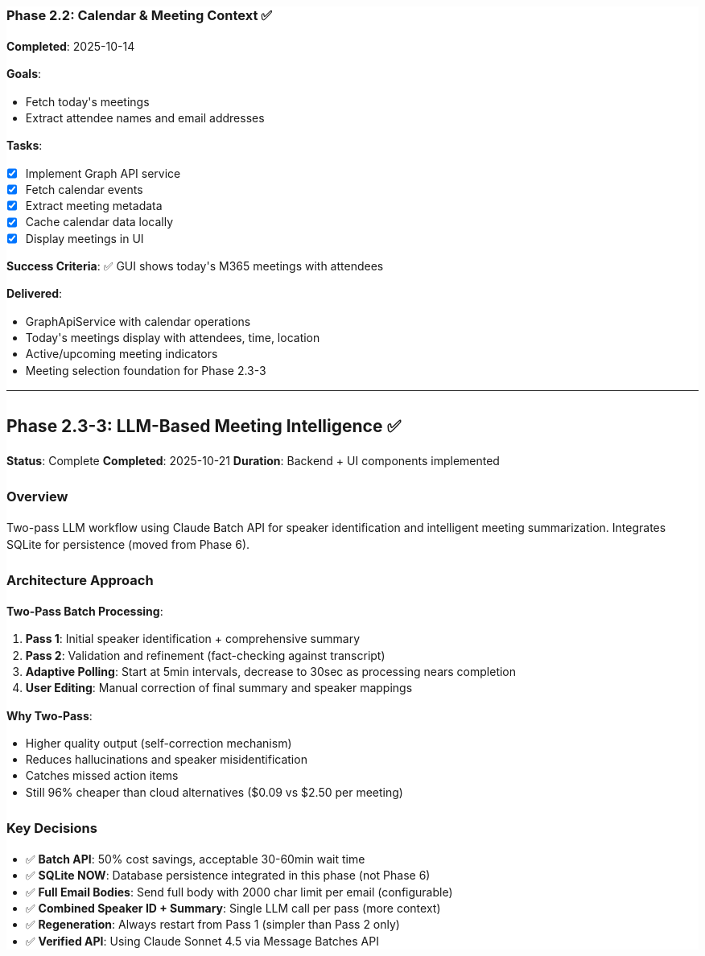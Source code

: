 
### Phase 2.2: Calendar & Meeting Context ✅

**Completed**: 2025-10-14

**Goals**:
- Fetch today's meetings
- Extract attendee names and email addresses

**Tasks**:
- [x] Implement Graph API service
- [x] Fetch calendar events
- [x] Extract meeting metadata
- [x] Cache calendar data locally
- [x] Display meetings in UI

**Success Criteria**: ✅ GUI shows today's M365 meetings with attendees

**Delivered**:
- GraphApiService with calendar operations
- Today's meetings display with attendees, time, location
- Active/upcoming meeting indicators
- Meeting selection foundation for Phase 2.3-3

---

## Phase 2.3-3: LLM-Based Meeting Intelligence ✅

**Status**: Complete
**Completed**: 2025-10-21
**Duration**: Backend + UI components implemented

### Overview

Two-pass LLM workflow using Claude Batch API for speaker identification and intelligent meeting summarization. Integrates SQLite for persistence (moved from Phase 6).

### Architecture Approach

**Two-Pass Batch Processing**:
1. **Pass 1**: Initial speaker identification + comprehensive summary
2. **Pass 2**: Validation and refinement (fact-checking against transcript)
3. **Adaptive Polling**: Start at 5min intervals, decrease to 30sec as processing nears completion
4. **User Editing**: Manual correction of final summary and speaker mappings

**Why Two-Pass**:
- Higher quality output (self-correction mechanism)
- Reduces hallucinations and speaker misidentification
- Catches missed action items
- Still 96% cheaper than cloud alternatives ($0.09 vs $2.50 per meeting)

### Key Decisions

- ✅ **Batch API**: 50% cost savings, acceptable 30-60min wait time
- ✅ **SQLite NOW**: Database persistence integrated in this phase (not Phase 6)
- ✅ **Full Email Bodies**: Send full body with 2000 char limit per email (configurable)
- ✅ **Combined Speaker ID + Summary**: Single LLM call per pass (more context)
- ✅ **Regeneration**: Always restart from Pass 1 (simpler than Pass 2 only)
- ✅ **Verified API**: Using Claude Sonnet 4.5 via Message Batches API

